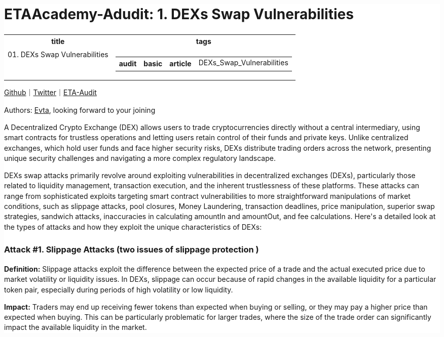 # ETAAcademy-Adudit: 1. DEXs Swap Vulnerabilities

<table>
  <tr>
    <th>title</th>
    <th>tags</th>
  </tr>
  <tr>
    <td>01. DEXs Swap Vulnerabilities</td>
    <td>
      <table>
        <tr>
          <th>audit</th>
          <th>basic</th>
          <th>article</th>
          <td>DEXs_Swap_Vulnerabilities</td>
        </tr>
      </table>
    </td>
  </tr>
</table>

[Github](https://github.com/ETAAcademy)｜[Twitter](https://twitter.com/ETAAcademy)｜[ETA-Audit](https://github.com/ETAAcademy/ETAAcademy-Audit)

Authors: [Evta](https://twitter.com/pwhattie), looking forward to your joining

A Decentralized Crypto Exchange (DEX) allows users to trade cryptocurrencies directly without a central intermediary, using smart contracts for trustless operations and letting users retain control of their funds and private keys. Unlike centralized exchanges, which hold user funds and face higher security risks, DEXs distribute trading orders across the network, presenting unique security challenges and navigating a more complex regulatory landscape.

DEXs swap attacks primarily revolve around exploiting vulnerabilities in decentralized exchanges (DEXs), particularly those related to liquidity management, transaction execution, and the inherent trustlessness of these platforms. These attacks can range from sophisticated exploits targeting smart contract vulnerabilities to more straightforward manipulations of market conditions, such as slippage attacks, pool closures, Money Laundering, transaction deadlines, price manipulation, superior swap strategies, sandwich attacks, inaccuracies in calculating amountIn and amountOut, and fee calculations. Here's a detailed look at the types of attacks and how they exploit the unique characteristics of DEXs:

### Attack #1. Slippage Attacks (two issues of slippage protection )

**Definition:** Slippage attacks exploit the difference between the expected price of a trade and the actual executed price due to market volatility or liquidity issues. In DEXs, slippage can occur because of rapid changes in the available liquidity for a particular token pair, especially during periods of high volatility or low liquidity.

**Impact:** Traders may end up receiving fewer tokens than expected when buying or selling, or they may pay a higher price than expected when buying. This can be particularly problematic for larger trades, where the size of the trade order can significantly impact the available liquidity in the market.
